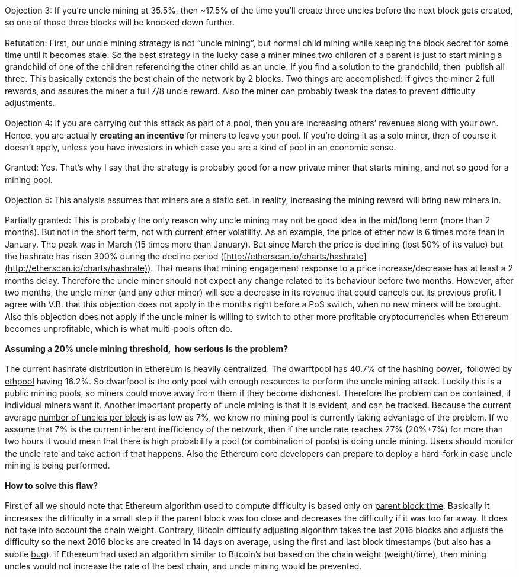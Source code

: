 Objection 3: If you’re uncle mining at 35.5%, then ~17.5% of the time you’ll create three uncles before the next block gets created, so one of those three blocks will be knocked down further.

Refutation: First, our uncle mining strategy is not “uncle mining”, but normal child mining while keeping the block secret for some time until it becomes stale. So the best strategy in the lucky case a miner mines two children of a parent is just to start mining a grandchild of one of the children referencing the other child as an uncle. If you find a solution to the grandchild, then  publish all three. This basically extends the best chain of the network by 2 blocks. Two things are accomplished: if gives the miner 2 full rewards, and assures the miner a full 7/8 uncle reward. Also the miner can probably tweak the dates to prevent difficulty adjustments.

Objection 4: If you are carrying out this attack as part of a pool, then you are increasing others’ revenues along with your own. Hence, you are actually **creating an incentive** for miners to leave your pool. If you’re doing it as a solo miner, then of course it doesn’t apply, unless you have investors in which case you are a kind of pool in an economic sense.

Granted: Yes. That’s why I say that the strategy is probably good for a new private miner that starts mining, and not so good for a mining pool.

Objection 5: This analysis assumes that miners are a static set. In reality, increasing the mining reward will bring new miners in.

Partially granted: This is probably the only reason why uncle mining may not be good idea in the mid/long term (more than 2 months). But not in the short term, not with current ether volatility. As an example, the price of ether now is 6 times more than in January. The peak was in March (15 times more than January). But since March the price is declining (lost 50% of its value) but the hashrate has risen 300% during the decline period ([http://etherscan.io/charts/hashrate](http://etherscan.io/charts/hashrate)). That means that mining engagement response to a price increase/decrease has at least a 2 months delay. Therefore the uncle miner should not expect any change related to its behaviour before two months. However, after two months, the uncle miner (and any other miner) will see a decrease in its revenue that could cancels out its previous profit. I agree with V.B. that this objection does not apply in the months right before a PoS switch, when no new miners will be brought. Also this objection does not apply if the uncle miner is willing to switch to other more profitable cryptocurrencies when Ethereum becomes unprofitable, which is what multi-pools often do.

**Assuming a 20% uncle mining threshold,  how serious is the problem?**

The current hashrate distribution in Ethereum is [heavily centralized](https://etherchain.org/statistics/miners). The [dwarftpool](https://dwarfpool.com/) has 40.7% of the hashing power,  followed by [ethpool](http://ethpool.org/) having 16.2%. So dwarfpool is the only pool with enough resources to perform the uncle mining attack. Luckily this is a public mining pools, so miners could move away from them if they become dishonest. Therefore the problem can be contained, if individual miners want it. Another important property of uncle mining is that it is evident, and can be [tracked](https://ethstats.net/). Because the current average [number of uncles per block](https://stats.etherchain.org/dashboard/db/uncles?theme=light) is as low as 7%, we know no mining pool is currently taking advantage of the problem. If we assume that 7% is the current inherent inefficiency of the network, then if the uncle rate reaches 27% (20%+7%) for more than two hours it would mean that there is high probability a pool (or combination of pools) is doing uncle mining. Users should monitor the uncle rate and take action if that happens. Also the Ethereum core developers can prepare to deploy a hard-fork in case uncle mining is being performed.

**How to solve this flaw?**

First of all we should note that Ethereum algorithm used to compute difficulty is based only on [parent block time](https://github.com/ethereum/EIPs/blob/master/EIPS/eip-2.mediawiki). Basically it increases the difficulty in a small step if the parent block was too close and decreases the difficulty if it was too far away. It does not take into account the chain weight. Contrary, [Bitcoin difficulty](https://en.bitcoin.it/wiki/Difficulty) adjusting algorithm takes the last 2016 blocks and adjusts the difficulty so the next 2016 blocks are created in 14 days on average, using the first and last block timestamps (but also has a subtle [bug](http://bitcoin.stackexchange.com/questions/20597/where-exactly-is-the-off-by-one-difficulty-bug)). If Ethereum had used an algorithm similar to Bitcoin’s but based on the chain weight (weight/time), then mining uncles would not increase the rate of the best chain, and uncle mining would be prevented.
